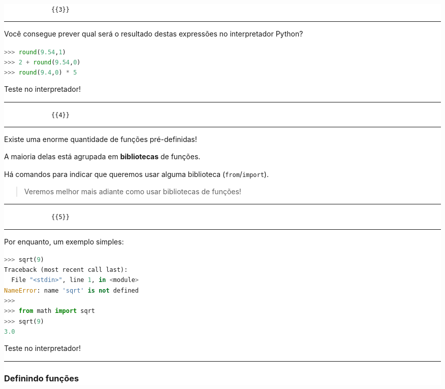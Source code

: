                  {{3}}
************************************************

Você consegue prever qual será o resultado destas expressões no interpretador Python?

```python
>>> round(9.54,1)
>>> 2 + round(9.54,0)
>>> round(9.4,0) * 5
```

Teste no interpretador!

<iframe src="https://trinket.io/embed/python3/d52f952885?outputOnly=true&runOption=console&runMode=console" width="100%" height="300" frameborder="0" marginwidth="0" marginheight="0" allowfullscreen></iframe>


************************************************

                 {{4}}
************************************************

Existe uma enorme quantidade de funções pré-definidas!

A maioria delas está agrupada em **bibliotecas** de funções.

Há comandos para indicar que queremos usar alguma biblioteca (`from`/`import`).

> Veremos melhor mais adiante como usar bibliotecas de funções!

************************************************

                 {{5}}
************************************************

Por enquanto, um exemplo simples:

```python
>>> sqrt(9)
Traceback (most recent call last):
  File "<stdin>", line 1, in <module>
NameError: name 'sqrt' is not defined
>>>
>>> from math import sqrt
>>> sqrt(9)
3.0
```

Teste no interpretador!

<iframe src="https://trinket.io/embed/python3/d52f952885?outputOnly=true&runOption=console&runMode=console" width="100%" height="300" frameborder="0" marginwidth="0" marginheight="0" allowfullscreen></iframe>


************************************************


### Definindo funções

